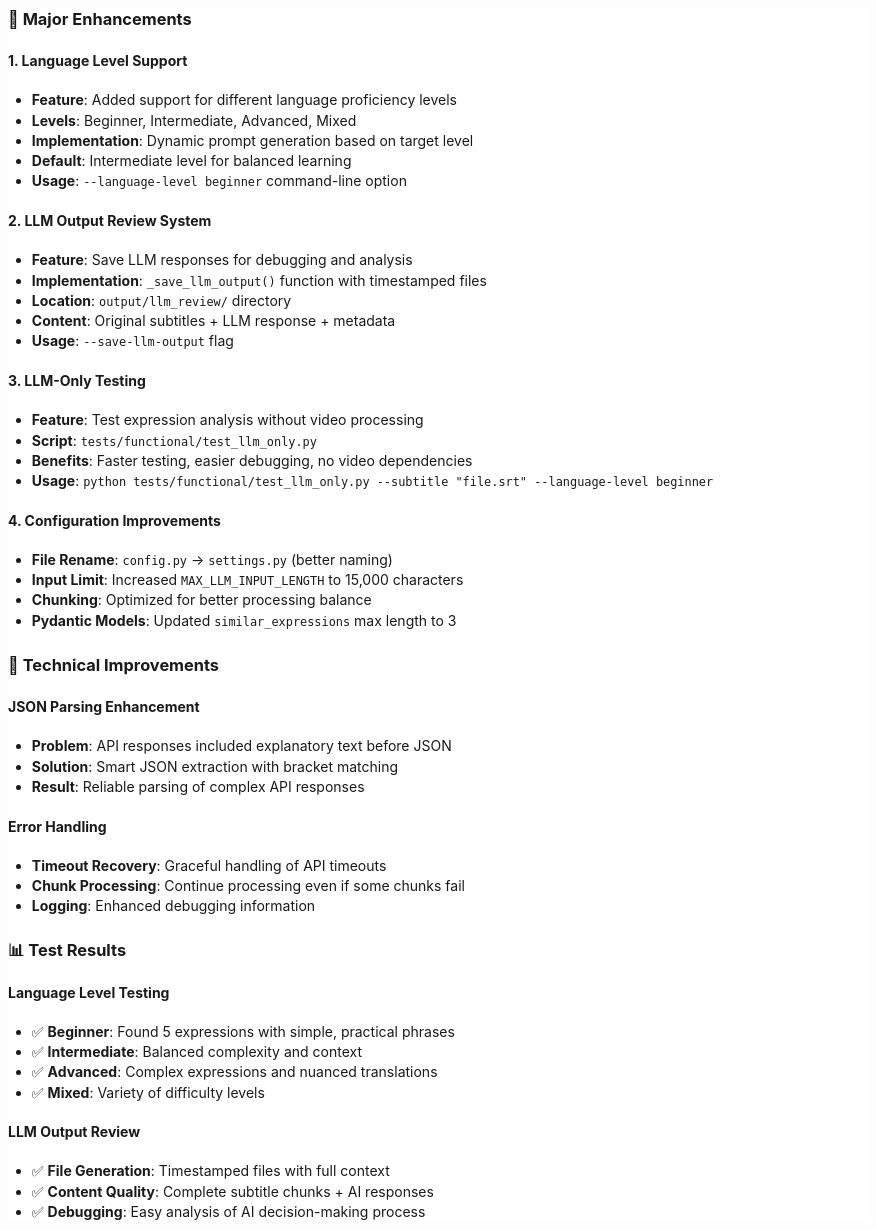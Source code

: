 ### 🎯 **Major Enhancements**

#### **1. Language Level Support**
- **Feature**: Added support for different language proficiency levels
- **Levels**: Beginner, Intermediate, Advanced, Mixed
- **Implementation**: Dynamic prompt generation based on target level
- **Default**: Intermediate level for balanced learning
- **Usage**: `--language-level beginner` command-line option

#### **2. LLM Output Review System**
- **Feature**: Save LLM responses for debugging and analysis
- **Implementation**: `_save_llm_output()` function with timestamped files
- **Location**: `output/llm_review/` directory
- **Content**: Original subtitles + LLM response + metadata
- **Usage**: `--save-llm-output` flag

#### **3. LLM-Only Testing**
- **Feature**: Test expression analysis without video processing
- **Script**: `tests/functional/test_llm_only.py`
- **Benefits**: Faster testing, easier debugging, no video dependencies
- **Usage**: `python tests/functional/test_llm_only.py --subtitle "file.srt" --language-level beginner`

#### **4. Configuration Improvements**
- **File Rename**: `config.py` → `settings.py` (better naming)
- **Input Limit**: Increased `MAX_LLM_INPUT_LENGTH` to 15,000 characters
- **Chunking**: Optimized for better processing balance
- **Pydantic Models**: Updated `similar_expressions` max length to 3

### 🔧 **Technical Improvements**

#### **JSON Parsing Enhancement**
- **Problem**: API responses included explanatory text before JSON
- **Solution**: Smart JSON extraction with bracket matching
- **Result**: Reliable parsing of complex API responses

#### **Error Handling**
- **Timeout Recovery**: Graceful handling of API timeouts
- **Chunk Processing**: Continue processing even if some chunks fail
- **Logging**: Enhanced debugging information

### 📊 **Test Results**

#### **Language Level Testing**
- ✅ **Beginner**: Found 5 expressions with simple, practical phrases
- ✅ **Intermediate**: Balanced complexity and context
- ✅ **Advanced**: Complex expressions and nuanced translations
- ✅ **Mixed**: Variety of difficulty levels

#### **LLM Output Review**
- ✅ **File Generation**: Timestamped files with full context
- ✅ **Content Quality**: Complete subtitle chunks + AI responses
- ✅ **Debugging**: Easy analysis of AI decision-making process
